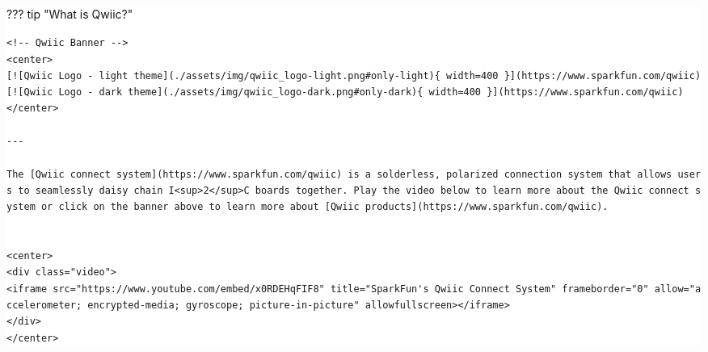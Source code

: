 
??? tip "What is Qwiic?"

	<!-- Qwiic Banner -->
	<center>
	[![Qwiic Logo - light theme](./assets/img/qwiic_logo-light.png#only-light){ width=400 }](https://www.sparkfun.com/qwiic)
	[![Qwiic Logo - dark theme](./assets/img/qwiic_logo-dark.png#only-dark){ width=400 }](https://www.sparkfun.com/qwiic)
	</center>
	
	---
	
	The [Qwiic connect system](https://www.sparkfun.com/qwiic) is a solderless, polarized connection system that allows users to seamlessly daisy chain I<sup>2</sup>C boards together. Play the video below to learn more about the Qwiic connect system or click on the banner above to learn more about [Qwiic products](https://www.sparkfun.com/qwiic).
	
	
	<center>
	<div class="video">
	<iframe src="https://www.youtube.com/embed/x0RDEHqFIF8" title="SparkFun's Qwiic Connect System" frameborder="0" allow="accelerometer; encrypted-media; gyroscope; picture-in-picture" allowfullscreen></iframe>
	</div>
	</center>

